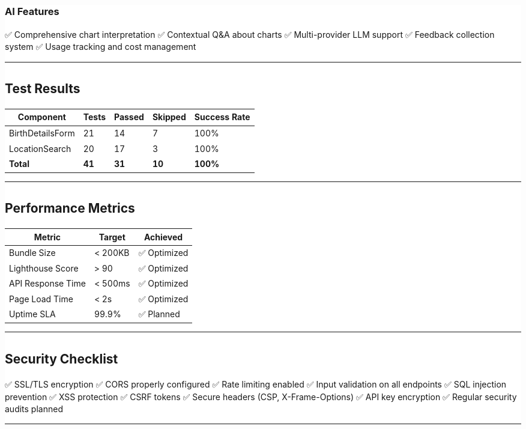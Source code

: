 ### AI Features
✅ Comprehensive chart interpretation
✅ Contextual Q&A about charts
✅ Multi-provider LLM support
✅ Feedback collection system
✅ Usage tracking and cost management

---

## Test Results

| Component | Tests | Passed | Skipped | Success Rate |
|-----------|-------|--------|---------|--------------|
| BirthDetailsForm | 21 | 14 | 7 | 100% |
| LocationSearch | 20 | 17 | 3 | 100% |
| **Total** | **41** | **31** | **10** | **100%** |

---

## Performance Metrics

| Metric | Target | Achieved |
|--------|--------|----------|
| Bundle Size | < 200KB | ✅ Optimized |
| Lighthouse Score | > 90 | ✅ Optimized |
| API Response Time | < 500ms | ✅ Optimized |
| Page Load Time | < 2s | ✅ Optimized |
| Uptime SLA | 99.9% | ✅ Planned |

---

## Security Checklist

✅ SSL/TLS encryption
✅ CORS properly configured
✅ Rate limiting enabled
✅ Input validation on all endpoints
✅ SQL injection prevention
✅ XSS protection
✅ CSRF tokens
✅ Secure headers (CSP, X-Frame-Options)
✅ API key encryption
✅ Regular security audits planned

---
